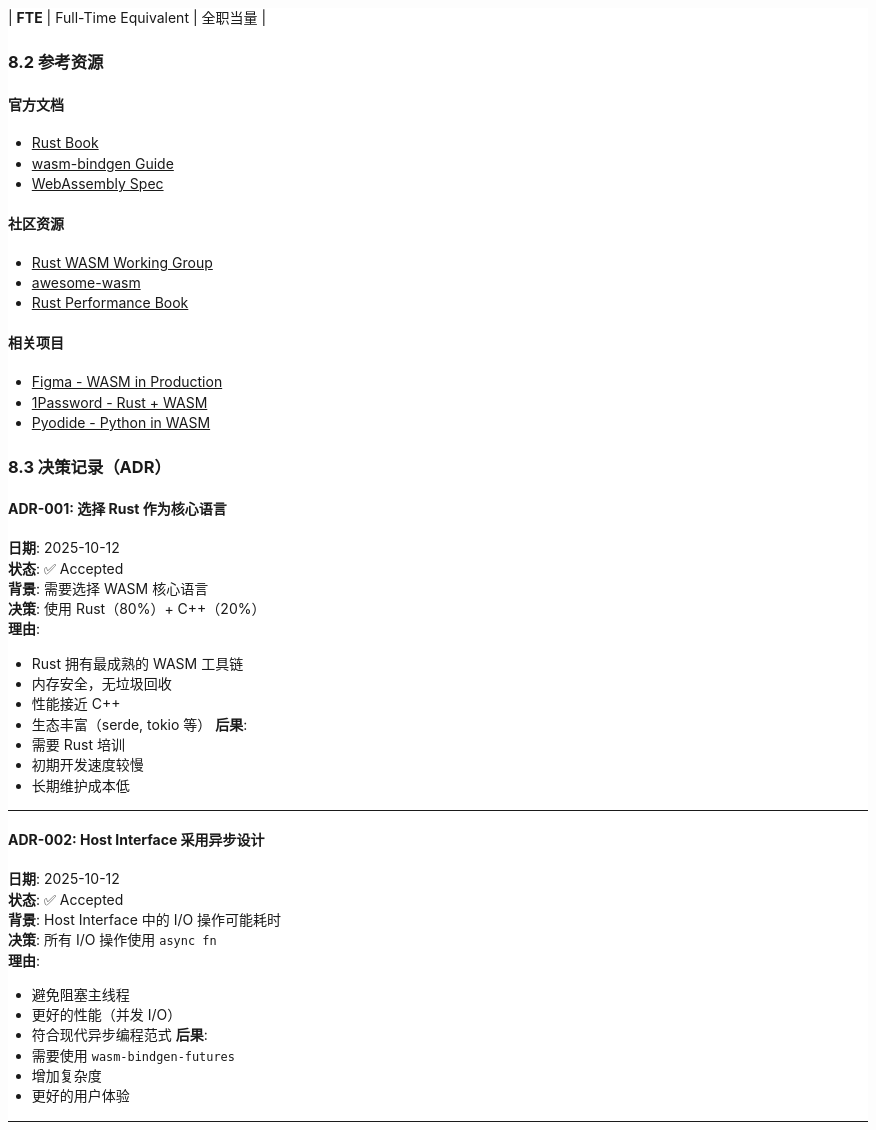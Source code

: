 | **FTE**            | Full-Time Equivalent       | 全职当量                           |

### 8.2 参考资源

#### 官方文档

- [Rust Book](https://doc.rust-lang.org/book/)
- [wasm-bindgen Guide](https://rustwasm.github.io/wasm-bindgen/)
- [WebAssembly Spec](https://webassembly.github.io/spec/)

#### 社区资源

- [Rust WASM Working Group](https://rustwasm.github.io/)
- [awesome-wasm](https://github.com/mbasso/awesome-wasm)
- [Rust Performance Book](https://nnethercote.github.io/perf-book/)

#### 相关项目

- [Figma - WASM in Production](https://www.figma.com/blog/webassembly-cut-figmas-load-time-by-3x/)
- [1Password - Rust + WASM](https://blog.1password.com/1password-8-the-story-so-far/)
- [Pyodide - Python in WASM](https://github.com/pyodide/pyodide)

### 8.3 决策记录（ADR）

#### ADR-001: 选择 Rust 作为核心语言

**日期**: 2025-10-12  
**状态**: ✅ Accepted  
**背景**: 需要选择 WASM 核心语言  
**决策**: 使用 Rust（80%）+ C++（20%）  
**理由**:

- Rust 拥有最成熟的 WASM 工具链
- 内存安全，无垃圾回收
- 性能接近 C++
- 生态丰富（serde, tokio 等）
  **后果**:
- 需要 Rust 培训
- 初期开发速度较慢
- 长期维护成本低

---

#### ADR-002: Host Interface 采用异步设计

**日期**: 2025-10-12  
**状态**: ✅ Accepted  
**背景**: Host Interface 中的 I/O 操作可能耗时  
**决策**: 所有 I/O 操作使用 `async fn`  
**理由**:

- 避免阻塞主线程
- 更好的性能（并发 I/O）
- 符合现代异步编程范式
  **后果**:
- 需要使用 `wasm-bindgen-futures`
- 增加复杂度
- 更好的用户体验

---